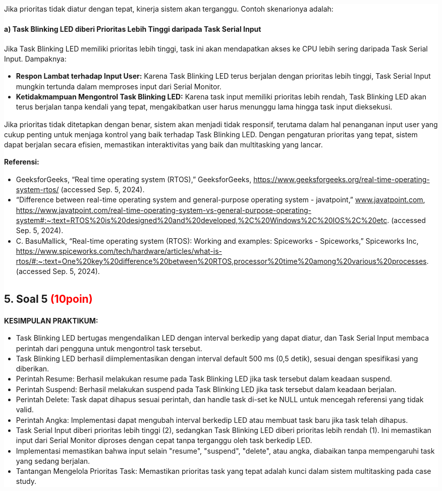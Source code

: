 Jika prioritas tidak diatur dengan tepat, kinerja sistem akan terganggu. Contoh skenarionya adalah:

#### a) **Task Blinking LED diberi Prioritas Lebih Tinggi daripada Task Serial Input**

Jika Task Blinking LED memiliki prioritas lebih tinggi, task ini akan mendapatkan akses ke CPU lebih sering daripada Task Serial Input. Dampaknya:
- **Respon Lambat terhadap Input User:** Karena Task Blinking LED terus berjalan dengan prioritas lebih tinggi, Task Serial Input mungkin tertunda dalam memproses input dari Serial Monitor. 
- **Ketidakmampuan Mengontrol Task Blinking LED:** Karena task input memiliki prioritas lebih rendah, Task Blinking LED akan terus berjalan tanpa kendali yang tepat, mengakibatkan user  harus menunggu lama hingga task input dieksekusi.

Jika prioritas tidak ditetapkan dengan benar, sistem akan menjadi tidak responsif, terutama dalam hal penanganan input user yang cukup penting untuk menjaga kontrol yang baik terhadap Task Blinking LED. Dengan pengaturan prioritas yang tepat, sistem dapat berjalan secara efisien, memastikan interaktivitas yang baik dan multitasking yang lancar.

**Referensi:**
- GeeksforGeeks, “Real time operating system (RTOS),” GeeksforGeeks, https://www.geeksforgeeks.org/real-time-operating-system-rtos/ (accessed Sep. 5, 2024). 
- “Difference between real-time operating system and general-purpose operating system - javatpoint,” www.javatpoint.com, https://www.javatpoint.com/real-time-operating-system-vs-general-purpose-operating-system#:~:text=RTOS%20is%20designed%20and%20developed,%2C%20Windows%2C%20IOS%2C%20etc. (accessed Sep. 5, 2024). 
- C. BasuMallick, “Real-time operating system (RTOS): Working and examples: Spiceworks - Spiceworks,” Spiceworks Inc, https://www.spiceworks.com/tech/hardware/articles/what-is-rtos/#:~:text=One%20key%20difference%20between%20RTOS,processor%20time%20among%20various%20processes. (accessed Sep. 5, 2024). 

## 5. Soal 5 <span style="color:red">(10poin)</span>

**KESIMPULAN PRAKTIKUM:**

- Task Blinking LED bertugas mengendalikan LED dengan interval berkedip yang dapat diatur, dan Task Serial Input membaca perintah dari pengguna untuk mengontrol task tersebut.
- Task Blinking LED berhasil diimplementasikan dengan interval default 500 ms (0,5 detik), sesuai dengan spesifikasi yang diberikan.
- Perintah Resume: Berhasil melakukan resume pada Task Blinking LED jika task tersebut dalam keadaan suspend.
- Perintah Suspend: Berhasil melakukan suspend pada Task Blinking LED jika task tersebut dalam keadaan berjalan.
- Perintah Delete: Task dapat dihapus sesuai perintah, dan handle task di-set ke NULL untuk mencegah referensi yang tidak valid.
- Perintah Angka: Implementasi dapat mengubah interval berkedip LED atau membuat task baru jika task telah dihapus.
- Task Serial Input diberi prioritas lebih tinggi (2), sedangkan Task Blinking LED diberi prioritas lebih rendah (1). Ini memastikan input dari Serial Monitor diproses dengan cepat tanpa terganggu oleh task berkedip LED.
- Implementasi memastikan bahwa input selain "resume", "suspend", "delete", atau angka, diabaikan tanpa mempengaruhi task yang sedang berjalan.
- Tantangan Mengelola Prioritas Task: Memastikan prioritas task yang tepat adalah kunci dalam sistem multitasking pada case study.
